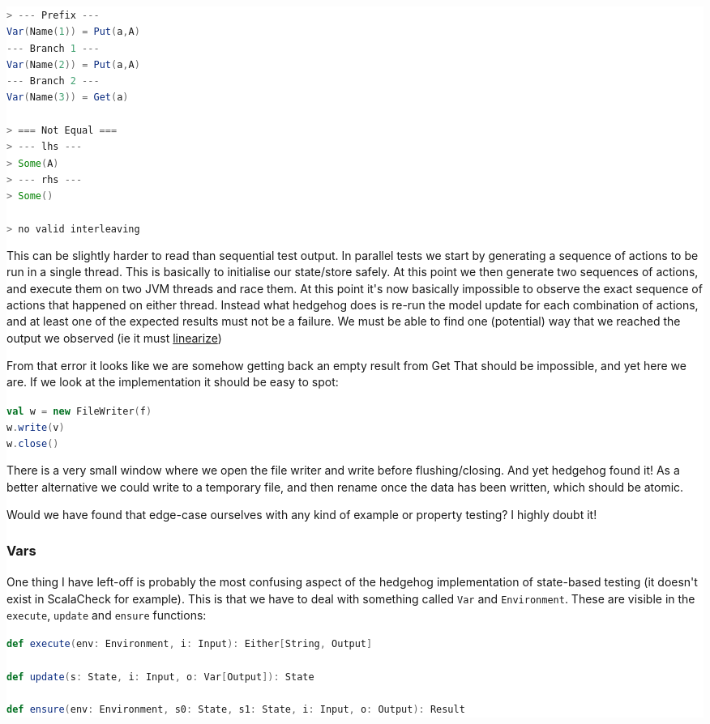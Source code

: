 ```scala
> --- Prefix ---
Var(Name(1)) = Put(a,A)
--- Branch 1 ---
Var(Name(2)) = Put(a,A)
--- Branch 2 ---
Var(Name(3)) = Get(a)

> === Not Equal ===
> --- lhs ---
> Some(A)
> --- rhs ---
> Some()

> no valid interleaving
```

This can be slightly harder to read than sequential test output. In parallel
tests we start by generating a sequence of actions to be run in a single thread.
This is basically to initialise our state/store safely. At this point we then
generate two sequences of actions, and execute them on two JVM threads and race
them. At this point it's now basically impossible to observe the exact sequence
of actions that happened on either thread. Instead what hedgehog does is re-run
the model update  for each combination of actions, and at least one of the
expected results must not be a failure. We must be able to find one (potential)
way that we reached the output we observed (ie it must
[linearize](https://en.wikipedia.org/wiki/Linearizability))

From that error it looks like we are somehow getting back an empty result from
Get  That should be impossible, and yet here we are. If we look at the
implementation it should be easy to spot:

```scala
val w = new FileWriter(f)
w.write(v)
w.close()
```

There is a very small window where we open the file writer and write before
flushing/closing. And yet hedgehog found it! As a better alternative we could
write to a temporary file, and then rename once the data has been written, which
should be atomic.

Would we have found that edge-case ourselves with any kind of example or
property testing? I highly doubt it!

### Vars

One thing I have left-off is probably the most confusing aspect of the hedgehog
implementation of state-based testing (it doesn't exist in ScalaCheck for
example). This is that we have to deal with something called `Var` and
`Environment`. These are visible in the `execute`, `update` and `ensure`
functions:

```scala
def execute(env: Environment, i: Input): Either[String, Output]

def update(s: State, i: Input, o: Var[Output]): State

def ensure(env: Environment, s0: State, s1: State, i: Input, o: Output): Result
```


[Command]: https://github.com/hedgehogqa/scala-hedgehog/blob/master/core/shared/src/main/scala/hedgehog/state/Command.scala